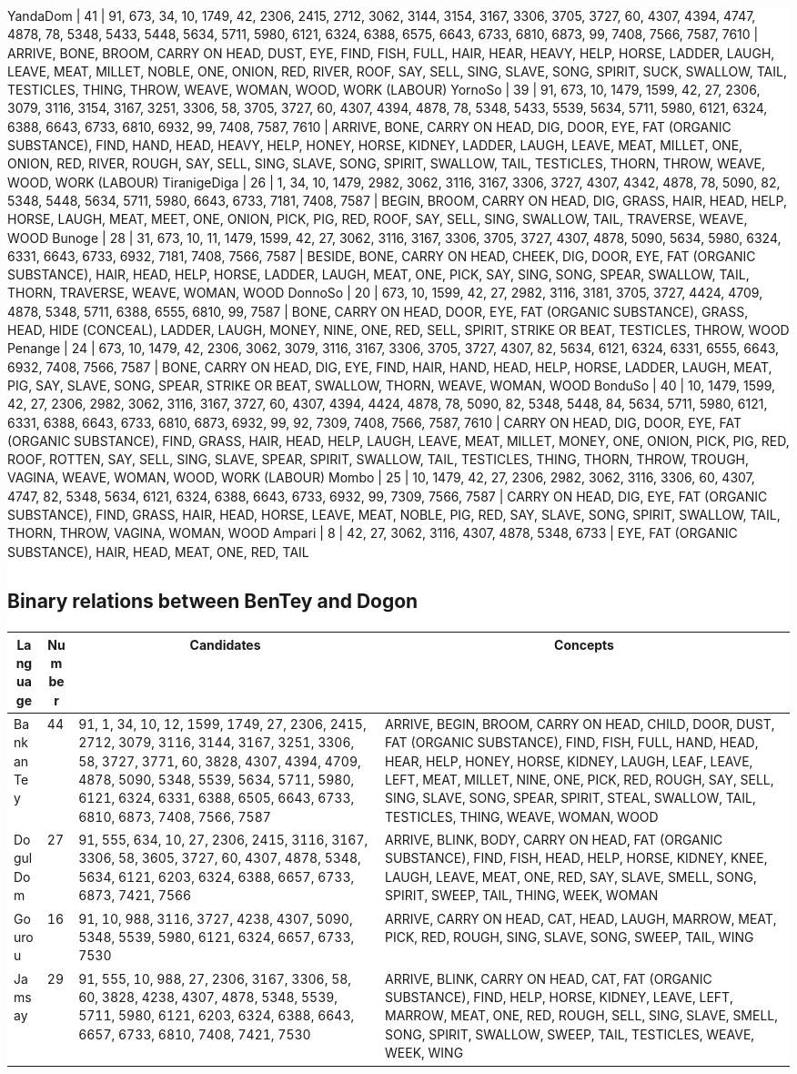 YandaDom | 41 | 91, 673, 34, 10, 1749, 42, 2306, 2415, 2712, 3062, 3144, 3154, 3167, 3306, 3705, 3727, 60, 4307, 4394, 4747, 4878, 78, 5348, 5433, 5448, 5634, 5711, 5980, 6121, 6324, 6388, 6575, 6643, 6733, 6810, 6873, 99, 7408, 7566, 7587, 7610 | ARRIVE, BONE, BROOM, CARRY ON HEAD, DUST, EYE, FIND, FISH, FULL, HAIR, HEAR, HEAVY, HELP, HORSE, LADDER, LAUGH, LEAVE, MEAT, MILLET, NOBLE, ONE, ONION, RED, RIVER, ROOF, SAY, SELL, SING, SLAVE, SONG, SPIRIT, SUCK, SWALLOW, TAIL, TESTICLES, THING, THROW, WEAVE, WOMAN, WOOD, WORK (LABOUR) 
YornoSo | 39 | 91, 673, 10, 1479, 1599, 42, 27, 2306, 3079, 3116, 3154, 3167, 3251, 3306, 58, 3705, 3727, 60, 4307, 4394, 4878, 78, 5348, 5433, 5539, 5634, 5711, 5980, 6121, 6324, 6388, 6643, 6733, 6810, 6932, 99, 7408, 7587, 7610 | ARRIVE, BONE, CARRY ON HEAD, DIG, DOOR, EYE, FAT (ORGANIC SUBSTANCE), FIND, HAND, HEAD, HEAVY, HELP, HONEY, HORSE, KIDNEY, LADDER, LAUGH, LEAVE, MEAT, MILLET, ONE, ONION, RED, RIVER, ROUGH, SAY, SELL, SING, SLAVE, SONG, SPIRIT, SWALLOW, TAIL, TESTICLES, THORN, THROW, WEAVE, WOOD, WORK (LABOUR) 
TiranigeDiga | 26 | 1, 34, 10, 1479, 2982, 3062, 3116, 3167, 3306, 3727, 4307, 4342, 4878, 78, 5090, 82, 5348, 5448, 5634, 5711, 5980, 6643, 6733, 7181, 7408, 7587 | BEGIN, BROOM, CARRY ON HEAD, DIG, GRASS, HAIR, HEAD, HELP, HORSE, LAUGH, MEAT, MEET, ONE, ONION, PICK, PIG, RED, ROOF, SAY, SELL, SING, SWALLOW, TAIL, TRAVERSE, WEAVE, WOOD 
Bunoge | 28 | 31, 673, 10, 11, 1479, 1599, 42, 27, 3062, 3116, 3167, 3306, 3705, 3727, 4307, 4878, 5090, 5634, 5980, 6324, 6331, 6643, 6733, 6932, 7181, 7408, 7566, 7587 | BESIDE, BONE, CARRY ON HEAD, CHEEK, DIG, DOOR, EYE, FAT (ORGANIC SUBSTANCE), HAIR, HEAD, HELP, HORSE, LADDER, LAUGH, MEAT, ONE, PICK, SAY, SING, SONG, SPEAR, SWALLOW, TAIL, THORN, TRAVERSE, WEAVE, WOMAN, WOOD 
DonnoSo | 20 | 673, 10, 1599, 42, 27, 2982, 3116, 3181, 3705, 3727, 4424, 4709, 4878, 5348, 5711, 6388, 6555, 6810, 99, 7587 | BONE, CARRY ON HEAD, DOOR, EYE, FAT (ORGANIC SUBSTANCE), GRASS, HEAD, HIDE (CONCEAL), LADDER, LAUGH, MONEY, NINE, ONE, RED, SELL, SPIRIT, STRIKE OR BEAT, TESTICLES, THROW, WOOD 
Penange | 24 | 673, 10, 1479, 42, 2306, 3062, 3079, 3116, 3167, 3306, 3705, 3727, 4307, 82, 5634, 6121, 6324, 6331, 6555, 6643, 6932, 7408, 7566, 7587 | BONE, CARRY ON HEAD, DIG, EYE, FIND, HAIR, HAND, HEAD, HELP, HORSE, LADDER, LAUGH, MEAT, PIG, SAY, SLAVE, SONG, SPEAR, STRIKE OR BEAT, SWALLOW, THORN, WEAVE, WOMAN, WOOD 
BonduSo | 40 | 10, 1479, 1599, 42, 27, 2306, 2982, 3062, 3116, 3167, 3727, 60, 4307, 4394, 4424, 4878, 78, 5090, 82, 5348, 5448, 84, 5634, 5711, 5980, 6121, 6331, 6388, 6643, 6733, 6810, 6873, 6932, 99, 92, 7309, 7408, 7566, 7587, 7610 | CARRY ON HEAD, DIG, DOOR, EYE, FAT (ORGANIC SUBSTANCE), FIND, GRASS, HAIR, HEAD, HELP, LAUGH, LEAVE, MEAT, MILLET, MONEY, ONE, ONION, PICK, PIG, RED, ROOF, ROTTEN, SAY, SELL, SING, SLAVE, SPEAR, SPIRIT, SWALLOW, TAIL, TESTICLES, THING, THORN, THROW, TROUGH, VAGINA, WEAVE, WOMAN, WOOD, WORK (LABOUR) 
Mombo | 25 | 10, 1479, 42, 27, 2306, 2982, 3062, 3116, 3306, 60, 4307, 4747, 82, 5348, 5634, 6121, 6324, 6388, 6643, 6733, 6932, 99, 7309, 7566, 7587 | CARRY ON HEAD, DIG, EYE, FAT (ORGANIC SUBSTANCE), FIND, GRASS, HAIR, HEAD, HORSE, LEAVE, MEAT, NOBLE, PIG, RED, SAY, SLAVE, SONG, SPIRIT, SWALLOW, TAIL, THORN, THROW, VAGINA, WOMAN, WOOD 
Ampari | 8 | 42, 27, 3062, 3116, 4307, 4878, 5348, 6733 | EYE, FAT (ORGANIC SUBSTANCE), HAIR, HEAD, MEAT, ONE, RED, TAIL 


## Binary relations between BenTey and Dogon

Language | Number | Candidates | Concepts 
--- | --- | --- | --- 
BankanTey | 44 | 91, 1, 34, 10, 12, 1599, 1749, 27, 2306, 2415, 2712, 3079, 3116, 3144, 3167, 3251, 3306, 58, 3727, 3771, 60, 3828, 4307, 4394, 4709, 4878, 5090, 5348, 5539, 5634, 5711, 5980, 6121, 6324, 6331, 6388, 6505, 6643, 6733, 6810, 6873, 7408, 7566, 7587 | ARRIVE, BEGIN, BROOM, CARRY ON HEAD, CHILD, DOOR, DUST, FAT (ORGANIC SUBSTANCE), FIND, FISH, FULL, HAND, HEAD, HEAR, HELP, HONEY, HORSE, KIDNEY, LAUGH, LEAF, LEAVE, LEFT, MEAT, MILLET, NINE, ONE, PICK, RED, ROUGH, SAY, SELL, SING, SLAVE, SONG, SPEAR, SPIRIT, STEAL, SWALLOW, TAIL, TESTICLES, THING, WEAVE, WOMAN, WOOD 
DogulDom | 27 | 91, 555, 634, 10, 27, 2306, 2415, 3116, 3167, 3306, 58, 3605, 3727, 60, 4307, 4878, 5348, 5634, 6121, 6203, 6324, 6388, 6657, 6733, 6873, 7421, 7566 | ARRIVE, BLINK, BODY, CARRY ON HEAD, FAT (ORGANIC SUBSTANCE), FIND, FISH, HEAD, HELP, HORSE, KIDNEY, KNEE, LAUGH, LEAVE, MEAT, ONE, RED, SAY, SLAVE, SMELL, SONG, SPIRIT, SWEEP, TAIL, THING, WEEK, WOMAN 
Gourou | 16 | 91, 10, 988, 3116, 3727, 4238, 4307, 5090, 5348, 5539, 5980, 6121, 6324, 6657, 6733, 7530 | ARRIVE, CARRY ON HEAD, CAT, HEAD, LAUGH, MARROW, MEAT, PICK, RED, ROUGH, SING, SLAVE, SONG, SWEEP, TAIL, WING 
Jamsay | 29 | 91, 555, 10, 988, 27, 2306, 3167, 3306, 58, 60, 3828, 4238, 4307, 4878, 5348, 5539, 5711, 5980, 6121, 6203, 6324, 6388, 6643, 6657, 6733, 6810, 7408, 7421, 7530 | ARRIVE, BLINK, CARRY ON HEAD, CAT, FAT (ORGANIC SUBSTANCE), FIND, HELP, HORSE, KIDNEY, LEAVE, LEFT, MARROW, MEAT, ONE, RED, ROUGH, SELL, SING, SLAVE, SMELL, SONG, SPIRIT, SWALLOW, SWEEP, TAIL, TESTICLES, WEAVE, WEEK, WING 